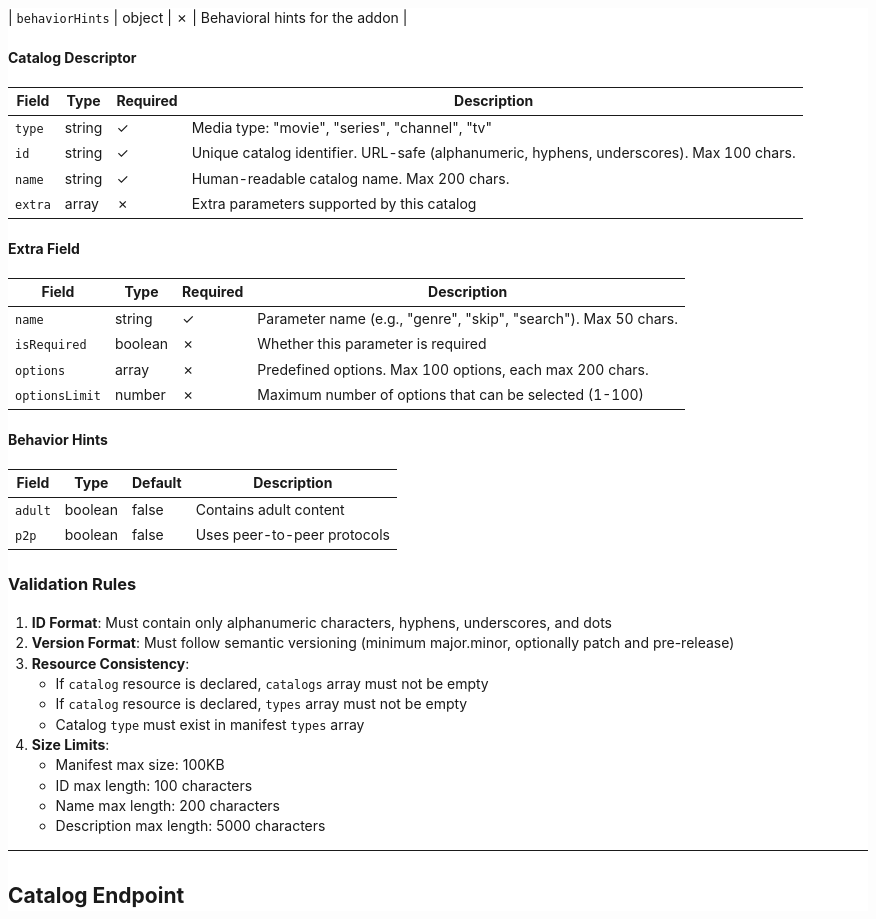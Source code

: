 | `behaviorHints` | object | ✗ | Behavioral hints for the addon |

#### Catalog Descriptor

| Field | Type | Required | Description |
|-------|------|----------|-------------|
| `type` | string | ✓ | Media type: "movie", "series", "channel", "tv" |
| `id` | string | ✓ | Unique catalog identifier. URL-safe (alphanumeric, hyphens, underscores). Max 100 chars. |
| `name` | string | ✓ | Human-readable catalog name. Max 200 chars. |
| `extra` | array | ✗ | Extra parameters supported by this catalog |

#### Extra Field

| Field | Type | Required | Description |
|-------|------|----------|-------------|
| `name` | string | ✓ | Parameter name (e.g., "genre", "skip", "search"). Max 50 chars. |
| `isRequired` | boolean | ✗ | Whether this parameter is required |
| `options` | array | ✗ | Predefined options. Max 100 options, each max 200 chars. |
| `optionsLimit` | number | ✗ | Maximum number of options that can be selected (1-100) |

#### Behavior Hints

| Field | Type | Default | Description |
|-------|------|---------|-------------|
| `adult` | boolean | false | Contains adult content |
| `p2p` | boolean | false | Uses peer-to-peer protocols |

### Validation Rules

1. **ID Format**: Must contain only alphanumeric characters, hyphens, underscores, and dots
2. **Version Format**: Must follow semantic versioning (minimum major.minor, optionally patch and pre-release)
3. **Resource Consistency**:
   - If `catalog` resource is declared, `catalogs` array must not be empty
   - If `catalog` resource is declared, `types` array must not be empty
   - Catalog `type` must exist in manifest `types` array
4. **Size Limits**:
   - Manifest max size: 100KB
   - ID max length: 100 characters
   - Name max length: 200 characters
   - Description max length: 5000 characters

---

## Catalog Endpoint
